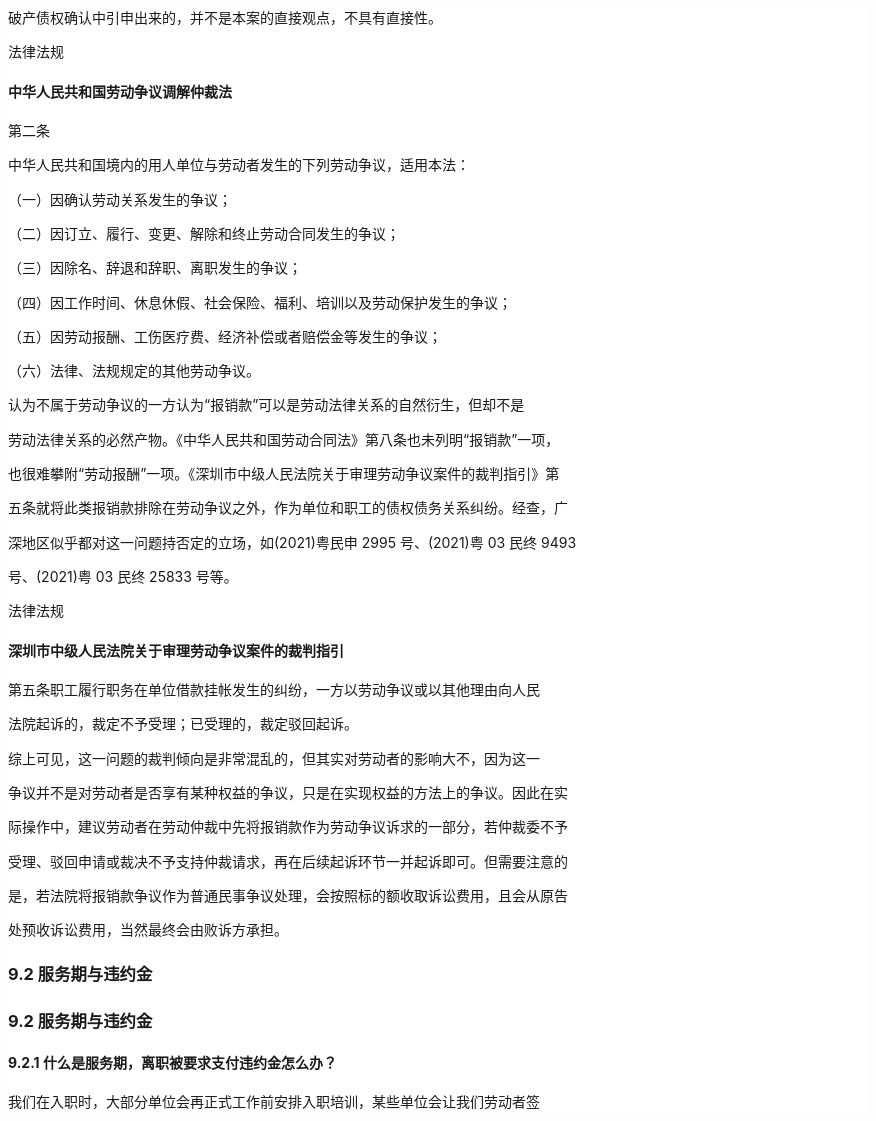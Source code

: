 破产债权确认中引申出来的，并不是本案的直接观点，不具有直接性。

法律法规

#### 中华人民共和国劳动争议调解仲裁法

第二条

中华人民共和国境内的用人单位与劳动者发生的下列劳动争议，适用本法：

（一）因确认劳动关系发生的争议；

（二）因订立、履行、变更、解除和终止劳动合同发生的争议；

（三）因除名、辞退和辞职、离职发生的争议；

（四）因工作时间、休息休假、社会保险、福利、培训以及劳动保护发生的争议；

（五）因劳动报酬、工伤医疗费、经济补偿或者赔偿金等发生的争议；

（六）法律、法规规定的其他劳动争议。

认为不属于劳动争议的一方认为“报销款”可以是劳动法律关系的自然衍生，但却不是

劳动法律关系的必然产物。《中华人民共和国劳动合同法》第八条也未列明“报销款”一项，

也很难攀附“劳动报酬”一项。《深圳市中级人民法院关于审理劳动争议案件的裁判指引》第

五条就将此类报销款排除在劳动争议之外，作为单位和职工的债权债务关系纠纷。经查，广

深地区似乎都对这一问题持否定的立场，如(2021)粤民申 2995 号、(2021)粤 03 民终 9493

号、(2021)粤 03 民终 25833 号等。

法律法规

#### 深圳市中级人民法院关于审理劳动争议案件的裁判指引

第五条职工履行职务在单位借款挂帐发生的纠纷，一方以劳动争议或以其他理由向人民

法院起诉的，裁定不予受理；已受理的，裁定驳回起诉。

综上可见，这一问题的裁判倾向是非常混乱的，但其实对劳动者的影响大不，因为这一

争议并不是对劳动者是否享有某种权益的争议，只是在实现权益的方法上的争议。因此在实

际操作中，建议劳动者在劳动仲裁中先将报销款作为劳动争议诉求的一部分，若仲裁委不予

受理、驳回申请或裁决不予支持仲裁请求，再在后续起诉环节一并起诉即可。但需要注意的

是，若法院将报销款争议作为普通民事争议处理，会按照标的额收取诉讼费用，且会从原告

处预收诉讼费用，当然最终会由败诉方承担。


### 9.2 服务期与违约金

### 9.2 服务期与违约金

#### 9.2.1 什么是服务期，离职被要求支付违约金怎么办？

我们在入职时，大部分单位会再正式工作前安排入职培训，某些单位会让我们劳动者签
